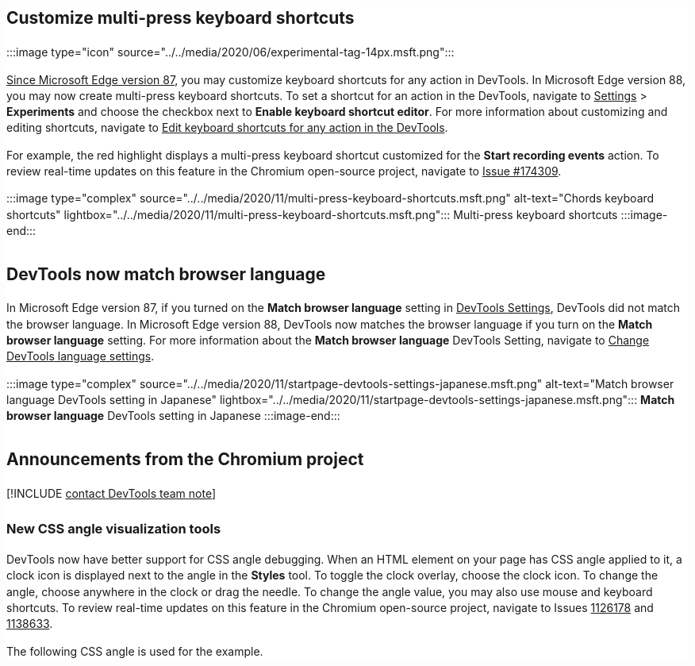 ## Customize multi-press keyboard shortcuts




:::image type="icon" source="../../media/2020/06/experimental-tag-14px.msft.png":::

[Since Microsoft Edge version 87][WhatsNew202010DevtoolsCustomizeKeyboardShortcutsSettings], you may customize keyboard shortcuts for any action in DevTools.  In Microsoft Edge version 88, you may now create multi-press keyboard shortcuts.  To set a shortcut for an action in the DevTools, navigate to [Settings][DevtoolsCustomizeIndexSettings] > **Experiments**  and choose the checkbox next to **Enable keyboard shortcut editor**.  For more information about customizing and editing shortcuts, navigate to [Edit keyboard shortcuts for any action in the DevTools][DevtoolsCustomizeShortcutsEditKeyboardShortcutsForAnyActionDevtools].

For example, the red highlight displays a multi-press keyboard shortcut customized for the **Start recording events** action.  To review real-time updates on this feature in the Chromium open-source project, navigate to [Issue #174309][CR174309].

:::image type="complex" source="../../media/2020/11/multi-press-keyboard-shortcuts.msft.png" alt-text="Chords keyboard shortcuts" lightbox="../../media/2020/11/multi-press-keyboard-shortcuts.msft.png":::
   Multi-press keyboard shortcuts
:::image-end:::

## DevTools now match browser language

In Microsoft Edge version 87, if you turned on the **Match browser language** setting in [DevTools Settings][DevtoolsCustomizeIndexSettings], DevTools did not match the browser language.  In Microsoft Edge version 88, DevTools now matches the browser language if you turn on the **Match browser language** setting.  For more information about the **Match browser language** DevTools Setting, navigate to [Change DevTools language settings][DevtoolsCustomizeLocalization].

:::image type="complex" source="../../media/2020/11/startpage-devtools-settings-japanese.msft.png" alt-text="Match browser language DevTools setting in Japanese" lightbox="../../media/2020/11/startpage-devtools-settings-japanese.msft.png":::
   **Match browser language** DevTools setting in Japanese
:::image-end:::

## Announcements from the Chromium project

[!INCLUDE [contact DevTools team note](../../includes/chromium-whats-new-note.md)]

### New CSS angle visualization tools

DevTools now have better support for CSS angle debugging.  When an HTML element on your page has CSS angle applied to it, a clock icon is displayed next to the angle in the **Styles** tool.  To toggle the clock overlay, choose the clock icon.  To change the angle, choose anywhere in the clock or drag the needle.  To change the angle value, you may also use mouse and keyboard shortcuts.    To review real-time updates on this feature in the Chromium open-source project, navigate to Issues [1126178][CR1126178] and [1138633][CR1138633].



The following CSS angle is used for the example.


[WhatsNew202010DevtoolsCustomizeKeyboardShortcutsSettings]: ../10/devtools.md#customize-keyboard-shortcuts-in-settings "Customize keyboard shortcuts in Settings - What's New In DevTools (Microsoft Edge 87) | Microsoft Docs"
[WhatsNew202006DevtoolsWebhintFeedbackInTheIssuesPanel]: ../06/devtools.md#webhint-feedback-in-the-issues-panel "webhint feedback in the Issues panel - What's New In DevTools (Microsoft Edge 85) | Microsoft Docs"
[Devtools3dViewIndex]: ../../../3d-view/index.md "3D View | Microsoft Docs"
[DevtoolsConsoleIndex]: ../../../console/index.md "Console Overview | Microsoft Docs"
[DevtoolsCustomizeIndexSettings]: ../../../customize/index.md#settings "Settings - Customize Microsoft Edge DevTools | Microsoft Docs"
[DevtoolsCustomizeLocalization]: ../../../customize/localization.md "Change DevTools language settings | Microsoft Docs"
[DevtoolsCustomizeShortcutsEditKeyboardShortcutsForAnyActionDevtools]: ../../../customize/shortcuts.md#edit-the-keyboard-shortcut-for-a-devtools-action "Edit the keyboard shortcut for a DevTools action | Microsoft Docs"
[DevtoolsDeviceModeIndex]: ../../../device-mode/index.md "Emulate mobile devices in Microsoft Edge DevTools | Microsoft Docs"
[DevtoolsIssuesIndex]: ../../../issues/index.md "Find and fix problems using the Issues tool | Microsoft Docs"
[DevtoolsNetworkReferenceCopyFormattedResponseJsonClipboard]: ../../../network/reference.md#copy-formatted-response-json-to-the-clipboard "Copy formatted response JSON to the clipboard - Network Analysis reference | Microsoft Docs"
[DevtoolsNetworkReferenceDisplayTimingBreakdownRequest]: ../../../network/reference.md#display-the-timing-breakdown-of-a-request "Display the timing breakdown of a request - Network Analysis reference | Microsoft Docs"
[ProgressiveWebAppsIndex]: ../../../../progressive-web-apps-chromium/index.md "Progressive Web Apps on Windows | Microsoft Docs"
[WebdriverChromiumMain]: ../../../../webdriver-chromium/index.md "Use WebDriver (Chromium) for test automation | Microsoft Docs"
[MicrosoftDeveloperMicrosoftEdgeToolsWebdriverDownloads]: https://developer.microsoft.com/microsoft-edge/tools/webdriver#downloads "Download WebDriver | Microsoft Developer"
[MicrosoftinsiderDownloadPlatformLinux]: https://www.microsoftedgeinsider.com/download?platform=linux "Download Microsoft Edge Insider Channels"
[MicrosoftEdgePreviewChannels]: https://www.microsoftedgeinsider.com/download "Microsoft Edge Preview Channels"
[VisualStudioCodeMain]: https://code.visualstudio.com "Visual Studio Code"
[CRIssuesList]: https://bugs.chromium.org/p/chromium/issues/list "Chromium bugs"
[CR174309]: https://crbug.com/174309 "Issue 174309: DevTools: Allow to customize keyboard shortcuts/key bindings | Chromium bugs"
[CR945786]: https://crbug.com/945786 "Issue 945786: DevTools: Allow overriding navigator.storage.estimate() | Chromium bugs"
[CR1029427]: https://crbug.com/1029427 "Issue 1029427: Reduce performance overhead of protocol message dispatch in the front-end | Chromium bugs"
[CR1035309]: https://crbug.com/1035309 "Issue 1035309: DevTools should consistently use MB to mean megabyte, not mebibyte | Chromium bugs"
[CR1051466]: https://crbug.com/1051466 "Issue 1051466: Support COOP/COEP debugging in DevTools | Chromium bugs"
[CR1058836]: https://crbug.com/1058836 "Issue 1058836: UX issues around Wasm debugging | Chromium bugs"
[CR1071432]: https://crbug.com/1071432 "Issue 1071432: ☂️ Wasm Basic Developer Experience | Chromium bugs"
[CR1107766]: https://crbug.com/1107766 "Issue 1107766: Display info about frames generated by 'window.open()' in frame tree | Chromium bugs"
[CR1122507]: https://crbug.com/1122507 "Issue 1122507: Surface worker information in frame tree view | Chromium bugs"
[CR1126178]: https://crbug.com/1126178 "Issue 1126178: ☂ DevTools: CSS <type> components | Chromium bugs"
[CR1130556]: https://crbug.com/1130556 "Issue 1130556: DevTools: test image fallbacks (emulation) | Chromium bugs"
[CR1132084]: https://crbug.com/1132084 "Issue 1132084: No easy way to copy JSON request payload | Chromium bugs"
[CR1136394]: https://crbug.com/1136394 "Issue 1136394: Flexbox tooling | Chromium bugs"
[CR1138633]: https://crbug.com/1138633 "Issue 1138633: DevTools: CSS <angle> component should reflect its residing property's appearance in the clock background | Chromium bugs"
[CR1139615]: https://crbug.com/1139615 "Issue 1139615: Network initiator should offer the ability to copy stack trace | Chromium bugs"
[CR1139899]: https://crbug.com/1139899 "Issue 1139899: Report gated API availability in frame details view | Chromium bugs"
[CR1139945]: https://crbug.com/1139945 "Issue 1139945: Icons for flexbox CSS properties in the Styles panel | Chromium bugs"
[CR1141824]: https://crbug.com/1141824 "Issue 1141824: Improve CORS error reporting in DevTools | Chromium bugs"
[CR1144090]: https://crbug.com/1144090 "Issue 1144090: Add flex style adorners to the Elements tree | Chromium bugs"
[CR1146985]: https://crbug.com/1146985 "Issue 1146985: Cleared text is still seen in text-box of 'Storage' section of 'Dev Tools' window | Chromium bugs"
[GlitchCorsErrors]: https://cors-errors.glitch.me "CORS errors | Glitch"
[MdnCors]: https://developer.mozilla.org/docs/Web/HTTP/CORS "Cross-Origin Resource Sharing (CORS) | MDN"
[MdnUsingCssCustomProperties]: https://developer.mozilla.org/docs/Web/CSS/Using_CSS_custom_properties "Using CSS custom properties (variables) | MDN"
[MdnWindowConstructors]: https://developer.mozilla.org/docs/Web/API/Window#Constructors "Constructors - Window | MDN"
[MdnWindowFrames]: https://developer.mozilla.org/docs/Web/API/Window/frames "Window.frames | MDN"
[MdnWindoworworkerglobalscopeCrossoriginisolated]: https://developer.mozilla.org/docs/Web/API/WindowOrWorkerGlobalScope/crossOriginIsolated "WindowOrWorkerGlobalScope.crossOriginIsolated | MDN"
[WebhintMain]: https://webhint.io "webhint"
[WebhintUserGuideHintsAccessibility]: https://webhint.io/docs/user-guide/hints/accessibility "Accessibility | webhint"
[WebhintUserGuideHintsCompatibility]: https://webhint.io/docs/user-guide/hints/compatibility "Compatibility | webhint"
[WebhintUserGuideHintsPerformance]: https://webhint.io/docs/user-guide/hints/performance "Performance | webhint"
[WebhintUserGuideHintsPitfalls]: https://webhint.io/docs/user-guide/hints/pitfalls "Pitfalls | webhint"
[WebhintUserGuideHintsPwa]: https://webhint.io/docs/user-guide/hints/pwa "PWA | webhint"
[WebhintUserGuideHintsSecurity]: https://webhint.io/docs/user-guide/hints/security "Security | webhint"
[CCA4IL]: https://creativecommons.org/licenses/by/4.0
[CCby4Image]: https://i.creativecommons.org/l/by/4.0/88x31.png
[GoogleSitePolicies]: https://developers.google.com/terms/site-policies
[JecelynYeen]: https://developers.google.com/web/resources/contributors#jecelyn-yeen